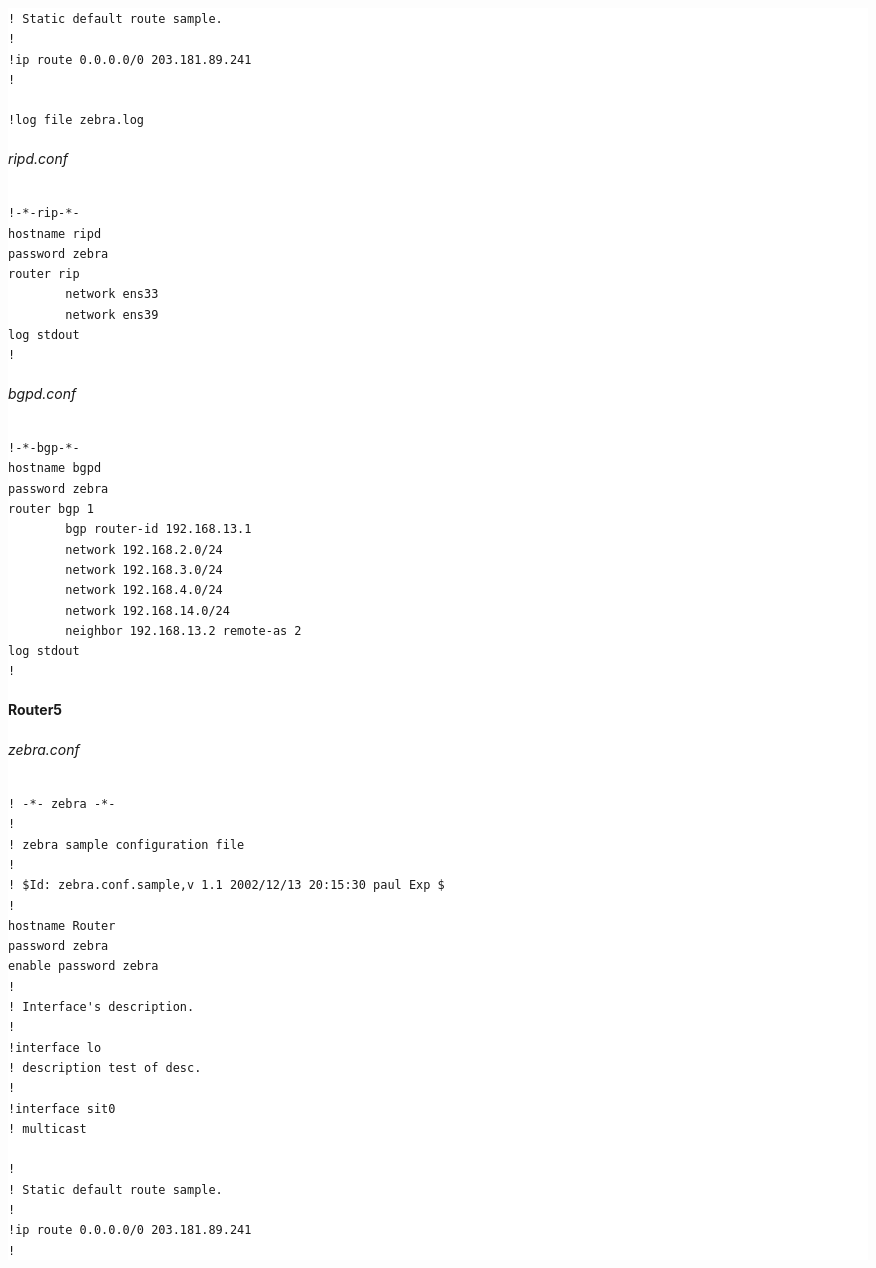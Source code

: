 ```wiki
! Static default route sample.
!
!ip route 0.0.0.0/0 203.181.89.241
!

!log file zebra.log
```

###### ripd.conf

```wiki
!-*-rip-*-
hostname ripd
password zebra
router rip
        network ens33
        network ens39
log stdout
!
```

###### bgpd.conf

```wiki
!-*-bgp-*-
hostname bgpd
password zebra
router bgp 1
        bgp router-id 192.168.13.1
        network 192.168.2.0/24
        network 192.168.3.0/24
        network 192.168.4.0/24
        network 192.168.14.0/24
        neighbor 192.168.13.2 remote-as 2
log stdout
!
```

#### Router5

###### zebra.conf

```wiki
! -*- zebra -*-
!
! zebra sample configuration file
!
! $Id: zebra.conf.sample,v 1.1 2002/12/13 20:15:30 paul Exp $
!
hostname Router
password zebra
enable password zebra
!
! Interface's description.
!
!interface lo
! description test of desc.
!
!interface sit0
! multicast

!
! Static default route sample.
!
!ip route 0.0.0.0/0 203.181.89.241
!
```